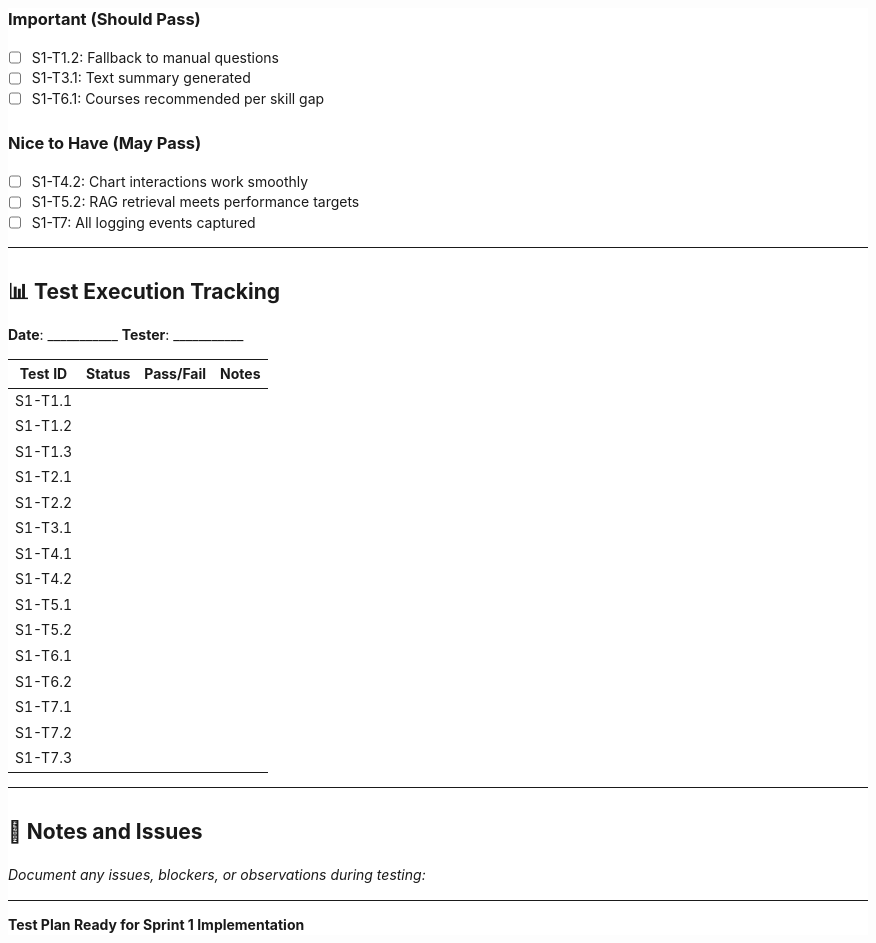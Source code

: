 ### Important (Should Pass)
- [ ] S1-T1.2: Fallback to manual questions
- [ ] S1-T3.1: Text summary generated
- [ ] S1-T6.1: Courses recommended per skill gap

### Nice to Have (May Pass)
- [ ] S1-T4.2: Chart interactions work smoothly
- [ ] S1-T5.2: RAG retrieval meets performance targets
- [ ] S1-T7: All logging events captured

---

## 📊 Test Execution Tracking

**Date**: ___________
**Tester**: ___________

| Test ID | Status | Pass/Fail | Notes |
|---------|--------|-----------|-------|
| S1-T1.1 | | | |
| S1-T1.2 | | | |
| S1-T1.3 | | | |
| S1-T2.1 | | | |
| S1-T2.2 | | | |
| S1-T3.1 | | | |
| S1-T4.1 | | | |
| S1-T4.2 | | | |
| S1-T5.1 | | | |
| S1-T5.2 | | | |
| S1-T6.1 | | | |
| S1-T6.2 | | | |
| S1-T7.1 | | | |
| S1-T7.2 | | | |
| S1-T7.3 | | | |

---

## 📝 Notes and Issues

_Document any issues, blockers, or observations during testing:_

---

**Test Plan Ready for Sprint 1 Implementation**